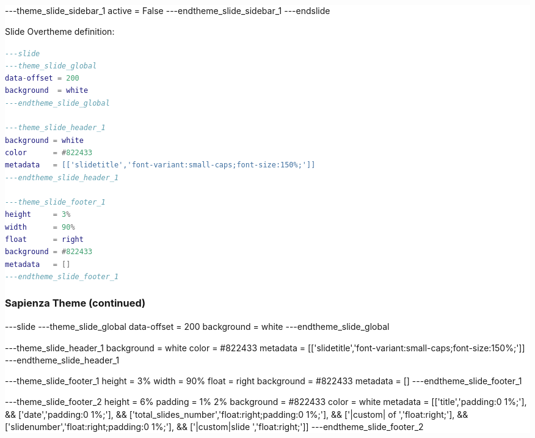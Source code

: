 ---theme_slide_sidebar_1
active = False
---endtheme_slide_sidebar_1
---endslide 
 
Slide Overtheme definition: 

```lua
---slide 
---theme_slide_global
data-offset = 200
background  = white
---endtheme_slide_global

---theme_slide_header_1
background = white
color      = #822433
metadata   = [['slidetitle','font-variant:small-caps;font-size:150%;']]
---endtheme_slide_header_1

---theme_slide_footer_1
height     = 3%
width      = 90%
float      = right
background = #822433
metadata   = []
---endtheme_slide_footer_1

```

### Sapienza Theme (continued)
---slide
---theme_slide_global
data-offset = 200
background  = white
---endtheme_slide_global

---theme_slide_header_1
background = white
color      = #822433
metadata   = [['slidetitle','font-variant:small-caps;font-size:150%;']]
---endtheme_slide_header_1

---theme_slide_footer_1
height     = 3%
width      = 90%
float      = right
background = #822433
metadata   = []
---endtheme_slide_footer_1

---theme_slide_footer_2
height     = 6%
padding    = 1% 2%
background = #822433
color      = white
metadata   = [['title','padding:0 1%;'],                           &&
              ['date','padding:0 1%;'],                            &&
              ['total_slides_number','float:right;padding:0 1%;'], &&
              ['|custom| of ','float:right;'],                     &&
              ['slidenumber','float:right;padding:0 1%;'],         &&
              ['|custom|slide ','float:right;']]
---endtheme_slide_footer_2
 